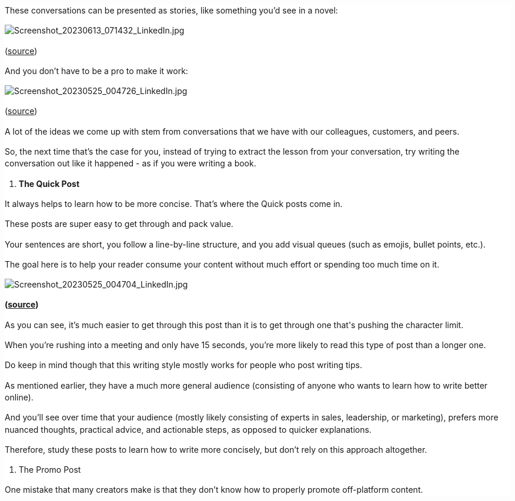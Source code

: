 These conversations can be presented as stories, like something you’d see in a novel:

![Screenshot_20230613_071432_LinkedIn.jpg](Content%20Creation%20bd35c7d2da574db58781ceb84dff4864/Screenshot_20230613_071432_LinkedIn.jpg)

([source](https://www.linkedin.com/posts/eshleyner_copywriting-marketing-creativity-activity-6921471664761262080-SWyd?utm_source=linkedin_share&utm_medium=member_desktop_web))

And you don’t have to be a pro to make it work:

![Screenshot_20230525_004726_LinkedIn.jpg](Content%20Creation%20bd35c7d2da574db58781ceb84dff4864/Screenshot_20230525_004726_LinkedIn.jpg)

([source](https://www.linkedin.com/posts/obaid-khan-durrani_so-what-advice-do-you-have-for-people-who-activity-6932037937672953856-jKCf?utm_source=share&utm_medium=member_desktop))

A lot of the ideas we come up with stem from conversations that we have with our colleagues, customers, and peers.

So, the next time that’s the case for you, instead of trying to extract the lesson from your conversation, try writing the conversation out like it happened - as if you were writing a book.

1. **The Quick Post**

It always helps to learn how to be more concise. That’s where the Quick posts come in.

These posts are super easy to get through and pack value.

Your sentences are short, you follow a line-by-line structure, and you add visual queues (such as emojis, bullet points, etc.).

The goal here is to help your reader consume your content without much effort or spending too much time on it.

![Screenshot_20230525_004704_LinkedIn.jpg](Content%20Creation%20bd35c7d2da574db58781ceb84dff4864/Screenshot_20230525_004704_LinkedIn.jpg)

**([source](https://www.linkedin.com/posts/obaid-khan-durrani_not-entirely-sure-who-needs-to-hear-this-activity-6912427439113535488-G0wF?utm_source=share&utm_medium=member_desktop))**

As you can see, it’s much easier to get through this post than it is to get through one that's pushing the character limit.

When you’re rushing into a meeting and only have 15 seconds, you’re more likely to read this type of post than a longer one.

Do keep in mind though that this writing style mostly works for people who post writing tips.

As mentioned earlier, they have a much more general audience (consisting of anyone who wants to learn how to write better online).

And you’ll see over time that your audience (mostly likely consisting of experts in sales, leadership, or marketing), prefers more nuanced thoughts, practical advice, and actionable steps, as opposed to quicker explanations.

Therefore, study these posts to learn how to write more concisely, but don’t rely on this approach altogether.

1. The Promo Post

One mistake that many creators make is that they don’t know how to properly promote off-platform content.
